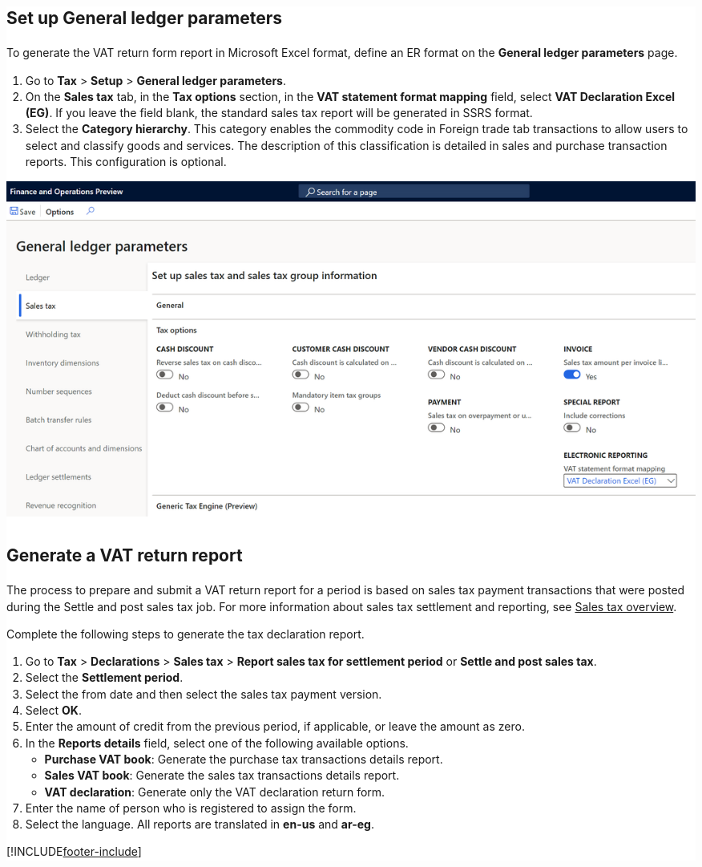
## Set up General ledger parameters

To generate the VAT return form report in Microsoft Excel format, define an ER format on the **General ledger parameters** page.

1. Go to **Tax** > **Setup** > **General ledger parameters**.
2. On the **Sales tax** tab, in the **Tax options** section, in the **VAT statement format mapping** field, select **VAT Declaration Excel (EG)**. If you leave the field blank, the standard sales tax report will be generated in SSRS format.
3. Select the **Category hierarchy**. This category enables the commodity code in Foreign trade tab transactions to allow users to select and classify goods and services. The description of this classification is detailed in sales and purchase transaction reports. This configuration is optional.

![Declaration form](media/egypt-vat-declaration-setup2.png)


## Generate a VAT return report
The process to prepare and submit a VAT return report for a period is based on sales tax payment transactions that were posted during the Settle and post sales tax job. For more information about sales tax settlement and reporting, see [Sales tax overview](../general-ledger/indirect-taxes-overview.md).

Complete the following steps to generate the tax declaration report.

1. Go to **Tax** > **Declarations** > **Sales tax** > **Report sales tax for settlement period** or **Settle and post sales tax**.
2. Select the **Settlement period**.
3. Select the from date and then select the sales tax payment version.
5. Select **OK**. 
6. Enter the amount of credit from the previous period, if applicable, or leave the amount as zero.
7. In the **Reports details** field, select one of the following available options. 
   - **Purchase VAT book**: Generate the purchase tax transactions details report.
   - **Sales VAT book**: Generate the sales tax transactions details report.
   - **VAT declaration**: Generate only the VAT declaration return form.
8. Enter the name of person who is registered to assign the form.
9. Select the language. All reports are translated in **en-us** and **ar-eg**.
  
[!INCLUDE[footer-include](../../includes/footer-banner.md)]


